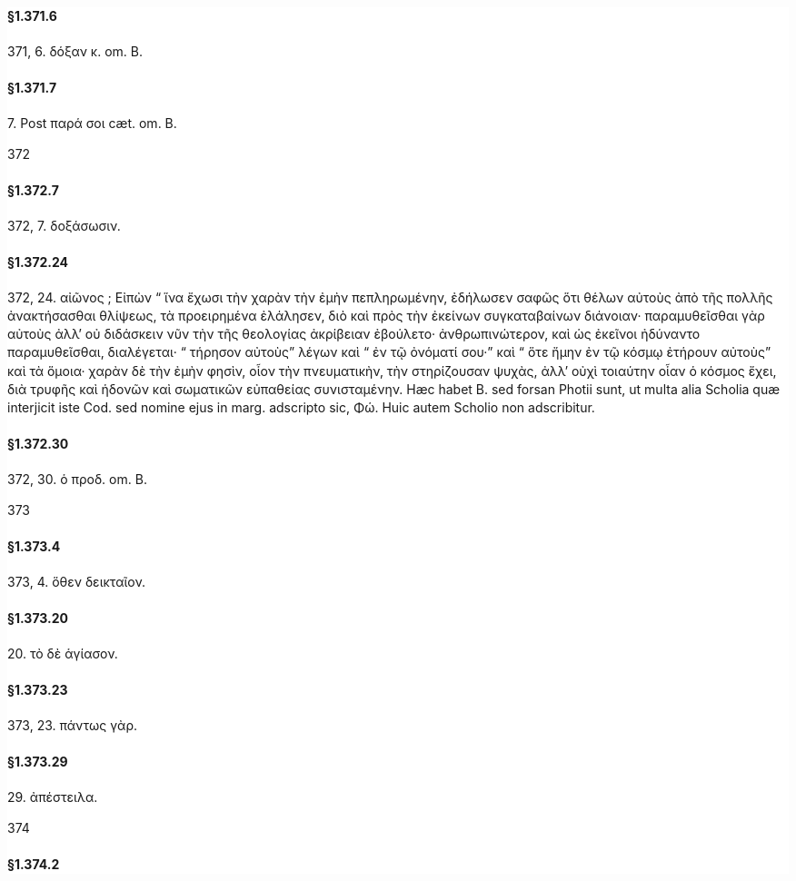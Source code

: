 #### §1.371.6  

<p>371, 6. δόξαν κ. om. B. </p>  

#### §1.371.7  

<p>7. Post παρά σοι cæt. om. B.</p>  

372  

#### §1.372.7  

<p>372, 7. δοξάσωσιν.</p>
                            <lb n="10"/>  

#### §1.372.24  

<p>372, 24. αἰῶνος ; Εἰπὼν “ ἵνα ἔχωσι τὴν χαρὰν τὴν ἐμὴν πεπληρωμένην,
                                ἐδήλωσεν σαφῶς ὅτι θέλων αὐτοὺς ἀπὸ τῆς πολλῆς ἀνακτήσασθαι θλίψεως,
                                τὰ προειρημένα ἐλάλησεν, διὸ καὶ πρὸς τὴν ἐκείνων συγκαταβαίνων
                                διάνοιαν· παραμυθεῖσθαι γὰρ αὐτοὺς ἀλλ’ οὐ διδάσκειν νῦν τὴν τῆς
                                θεολογίας ἀκρίβειαν ἐβούλετο· <lb n="15"/> ἀνθρωπινώτερον, καὶ ὡς
                                ἐκεῖνοι ἠδύναντο παραμυθεῖσθαι, διαλέγεται· “ τήρησον αὐτοὺς” λέγων
                                καὶ “ ἐν τῷ ὀνόματί σου·” καὶ “ ὅτε ἤμην ἐν τῷ κόσμῳ ἐτήρουν αὐτοὺς”
                                καὶ τὰ ὅμοια· χαρὰν δὲ τὴν ἐμὴν φησὶν, οἷον τὴν πνευματικὴν, τὴν
                                στηρίζουσαν ψυχὰς, ἀλλ’ οὐχὶ τοιαύτην οἷαν ὁ κόσμος ἔχει, διὰ τρυφῆς
                                καὶ ἡδονῶν καὶ <lb n="20"/> σωματικῶν εὐπαθείας συνισταμένην. Hæc
                                habet B. sed forsan Photii sunt, ut multa alia Scholia quæ
                                interjicit iste Cod. sed nomine ejus in marg. adscripto sic, Φώ.
                                Huic autem Scholio non adscribitur.</p>  

#### §1.372.30  

<p>372, 30. ὁ προδ. om. B.</p>
                            <lb n="25"/>  

373  

#### §1.373.4  

<p>373, 4. ὅθεν δεικταῖον. </p>  

#### §1.373.20  

<p>20. τὸ δὲ ἁγίασον.</p>  

#### §1.373.23  

<p>373, 23. πάντως γὰρ. </p>  

#### §1.373.29  

<p>29. ἀπέστειλα.</p>  

374  

#### §1.374.2  
